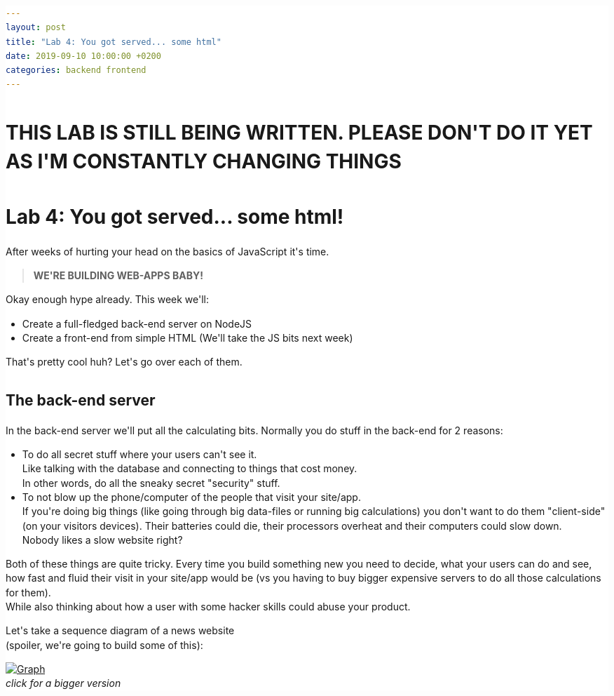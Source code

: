```yaml
---
layout: post
title: "Lab 4: You got served... some html"
date: 2019-09-10 10:00:00 +0200
categories: backend frontend
---
```


# THIS LAB IS STILL BEING WRITTEN. PLEASE DON'T DO IT YET AS I'M CONSTANTLY CHANGING THINGS

# Lab 4: You got served... some html!
After weeks of hurting your head on the basics of JavaScript it's time.

> **WE'RE BUILDING WEB-APPS BABY!**

Okay enough hype already. This week we'll:

- Create a full-fledged back-end server on NodeJS
- Create a front-end from simple HTML (We'll take the JS bits next week)

That's pretty cool huh? Let's go over each of them.

## The back-end server
In the back-end server we'll put all the calculating bits. Normally you do stuff
in the back-end for 2 reasons:

- To do all secret stuff where your users can't see it.  
  Like talking with the database and connecting to things that cost money.  
  In other words, do all the sneaky secret "security" stuff.
- To not blow up the phone/computer of the people that visit your site/app.  
  If you're doing big things (like going through big data-files or running big
  calculations) you don't want to do them "client-side" (on your visitors
  devices). Their batteries could die, their processors overheat and their
  computers could slow down.  
  Nobody likes a slow website right?

Both of these things are quite tricky. Every time you build something new you 
need to decide, what your users can do and see, how fast and fluid their 
visit in your site/app would be (vs you having to buy bigger expensive servers 
to do all those calculations for them).  
While also thinking about how a user with some hacker skills could abuse your
product.

Let's take a sequence diagram of a news website  
(spoiler, we're going to build some of this):

<a href="https://i.imgur.com/Z8WK0Mv.jpg" target="_blank">![Graph](https://i.imgur.com/Z8WK0Mv.jpg)</a>  
_click for a bigger version_
